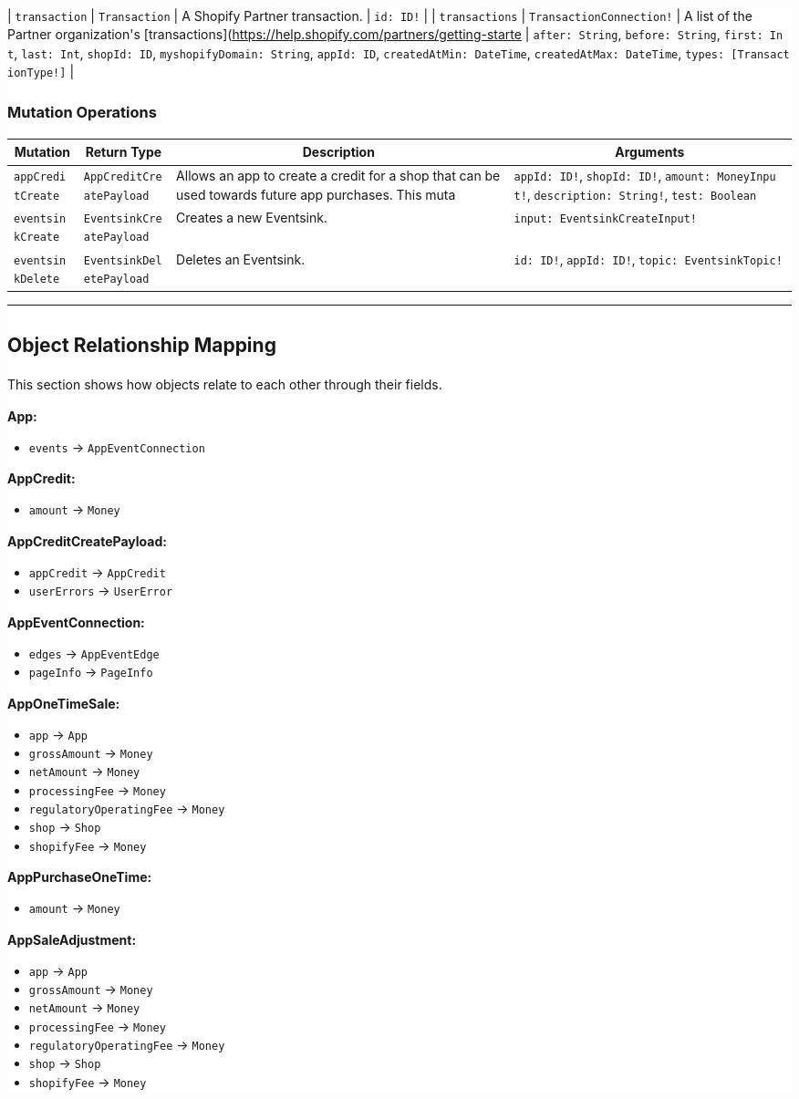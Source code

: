 | `transaction` | `Transaction` | A Shopify Partner transaction. | `id: ID!` |
| `transactions` | `TransactionConnection!` | A list of the Partner organization's [transactions](https://help.shopify.com/partners/getting-starte | `after: String`, `before: String`, `first: Int`, `last: Int`, `shopId: ID`, `myshopifyDomain: String`, `appId: ID`, `createdAtMin: DateTime`, `createdAtMax: DateTime`, `types: [TransactionType!]` |

### Mutation Operations

| Mutation | Return Type | Description | Arguments |
|----------|-------------|-------------|-----------|
| `appCreditCreate` | `AppCreditCreatePayload` | Allows an app to create a credit for a shop that can be used towards future app purchases. This muta | `appId: ID!`, `shopId: ID!`, `amount: MoneyInput!`, `description: String!`, `test: Boolean` |
| `eventsinkCreate` | `EventsinkCreatePayload` | Creates a new Eventsink. | `input: EventsinkCreateInput!` |
| `eventsinkDelete` | `EventsinkDeletePayload` | Deletes an Eventsink. | `id: ID!`, `appId: ID!`, `topic: EventsinkTopic!` |

---

## Object Relationship Mapping

This section shows how objects relate to each other through their fields.

**App:**

- `events` → `AppEventConnection`

**AppCredit:**

- `amount` → `Money`

**AppCreditCreatePayload:**

- `appCredit` → `AppCredit`
- `userErrors` → `UserError`

**AppEventConnection:**

- `edges` → `AppEventEdge`
- `pageInfo` → `PageInfo`

**AppOneTimeSale:**

- `app` → `App`
- `grossAmount` → `Money`
- `netAmount` → `Money`
- `processingFee` → `Money`
- `regulatoryOperatingFee` → `Money`
- `shop` → `Shop`
- `shopifyFee` → `Money`

**AppPurchaseOneTime:**

- `amount` → `Money`

**AppSaleAdjustment:**

- `app` → `App`
- `grossAmount` → `Money`
- `netAmount` → `Money`
- `processingFee` → `Money`
- `regulatoryOperatingFee` → `Money`
- `shop` → `Shop`
- `shopifyFee` → `Money`
